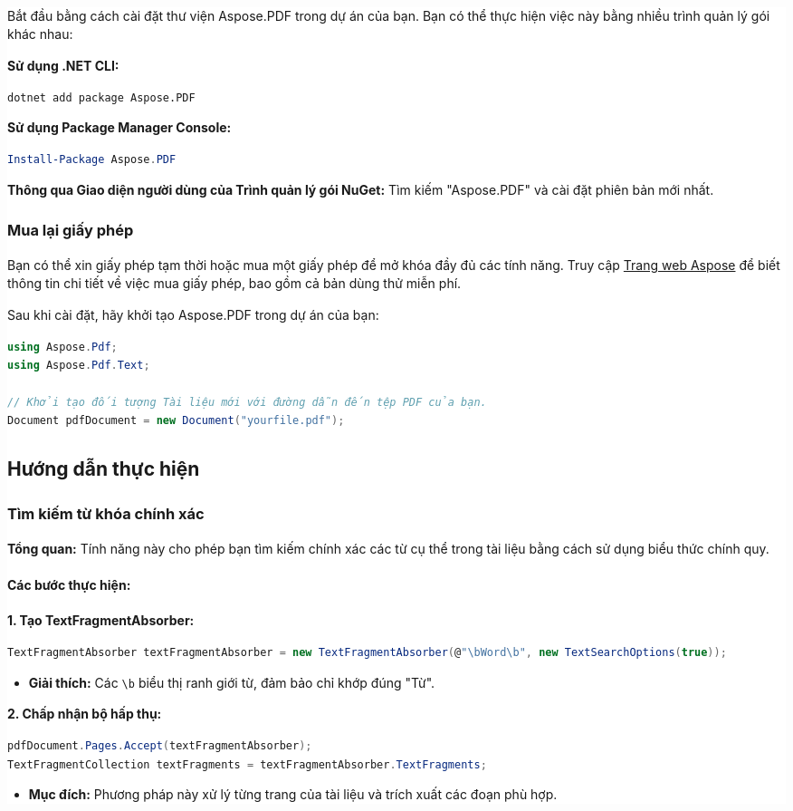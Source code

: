 Bắt đầu bằng cách cài đặt thư viện Aspose.PDF trong dự án của bạn. Bạn có thể thực hiện việc này bằng nhiều trình quản lý gói khác nhau:

**Sử dụng .NET CLI:**

```bash
dotnet add package Aspose.PDF
```

**Sử dụng Package Manager Console:**

```powershell
Install-Package Aspose.PDF
```

**Thông qua Giao diện người dùng của Trình quản lý gói NuGet:**
Tìm kiếm "Aspose.PDF" và cài đặt phiên bản mới nhất.

### Mua lại giấy phép

Bạn có thể xin giấy phép tạm thời hoặc mua một giấy phép để mở khóa đầy đủ các tính năng. Truy cập [Trang web Aspose](https://purchase.aspose.com/buy) để biết thông tin chi tiết về việc mua giấy phép, bao gồm cả bản dùng thử miễn phí.

Sau khi cài đặt, hãy khởi tạo Aspose.PDF trong dự án của bạn:

```csharp
using Aspose.Pdf;
using Aspose.Pdf.Text;

// Khởi tạo đối tượng Tài liệu mới với đường dẫn đến tệp PDF của bạn.
Document pdfDocument = new Document("yourfile.pdf");
```

## Hướng dẫn thực hiện

### Tìm kiếm từ khóa chính xác

**Tổng quan:** Tính năng này cho phép bạn tìm kiếm chính xác các từ cụ thể trong tài liệu bằng cách sử dụng biểu thức chính quy.

#### Các bước thực hiện:

**1. Tạo TextFragmentAbsorber:**

```csharp
TextFragmentAbsorber textFragmentAbsorber = new TextFragmentAbsorber(@"\bWord\b", new TextSearchOptions(true));
```
- **Giải thích:** Các `\b` biểu thị ranh giới từ, đảm bảo chỉ khớp đúng "Từ".

**2. Chấp nhận bộ hấp thụ:**

```csharp
pdfDocument.Pages.Accept(textFragmentAbsorber);
TextFragmentCollection textFragments = textFragmentAbsorber.TextFragments;
```
- **Mục đích:** Phương pháp này xử lý từng trang của tài liệu và trích xuất các đoạn phù hợp.
